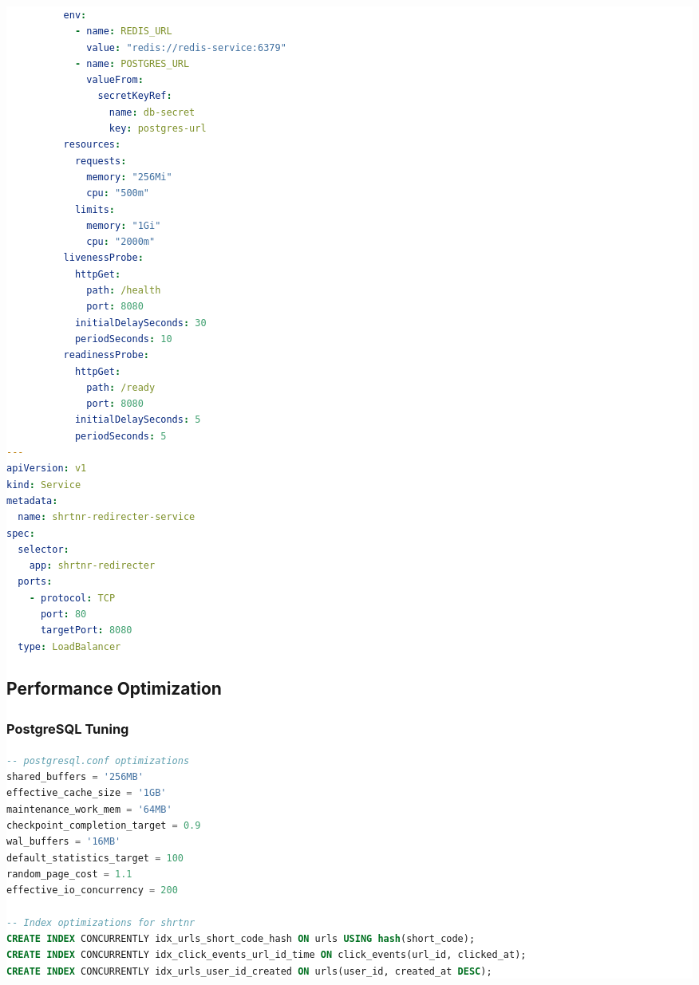 ```yaml
          env:
            - name: REDIS_URL
              value: "redis://redis-service:6379"
            - name: POSTGRES_URL
              valueFrom:
                secretKeyRef:
                  name: db-secret
                  key: postgres-url
          resources:
            requests:
              memory: "256Mi"
              cpu: "500m"
            limits:
              memory: "1Gi"
              cpu: "2000m"
          livenessProbe:
            httpGet:
              path: /health
              port: 8080
            initialDelaySeconds: 30
            periodSeconds: 10
          readinessProbe:
            httpGet:
              path: /ready
              port: 8080
            initialDelaySeconds: 5
            periodSeconds: 5
---
apiVersion: v1
kind: Service
metadata:
  name: shrtnr-redirecter-service
spec:
  selector:
    app: shrtnr-redirecter
  ports:
    - protocol: TCP
      port: 80
      targetPort: 8080
  type: LoadBalancer
```

## Performance Optimization

### PostgreSQL Tuning

```sql
-- postgresql.conf optimizations
shared_buffers = '256MB'
effective_cache_size = '1GB'
maintenance_work_mem = '64MB'
checkpoint_completion_target = 0.9
wal_buffers = '16MB'
default_statistics_target = 100
random_page_cost = 1.1
effective_io_concurrency = 200

-- Index optimizations for shrtnr
CREATE INDEX CONCURRENTLY idx_urls_short_code_hash ON urls USING hash(short_code);
CREATE INDEX CONCURRENTLY idx_click_events_url_id_time ON click_events(url_id, clicked_at);
CREATE INDEX CONCURRENTLY idx_urls_user_id_created ON urls(user_id, created_at DESC);
```
